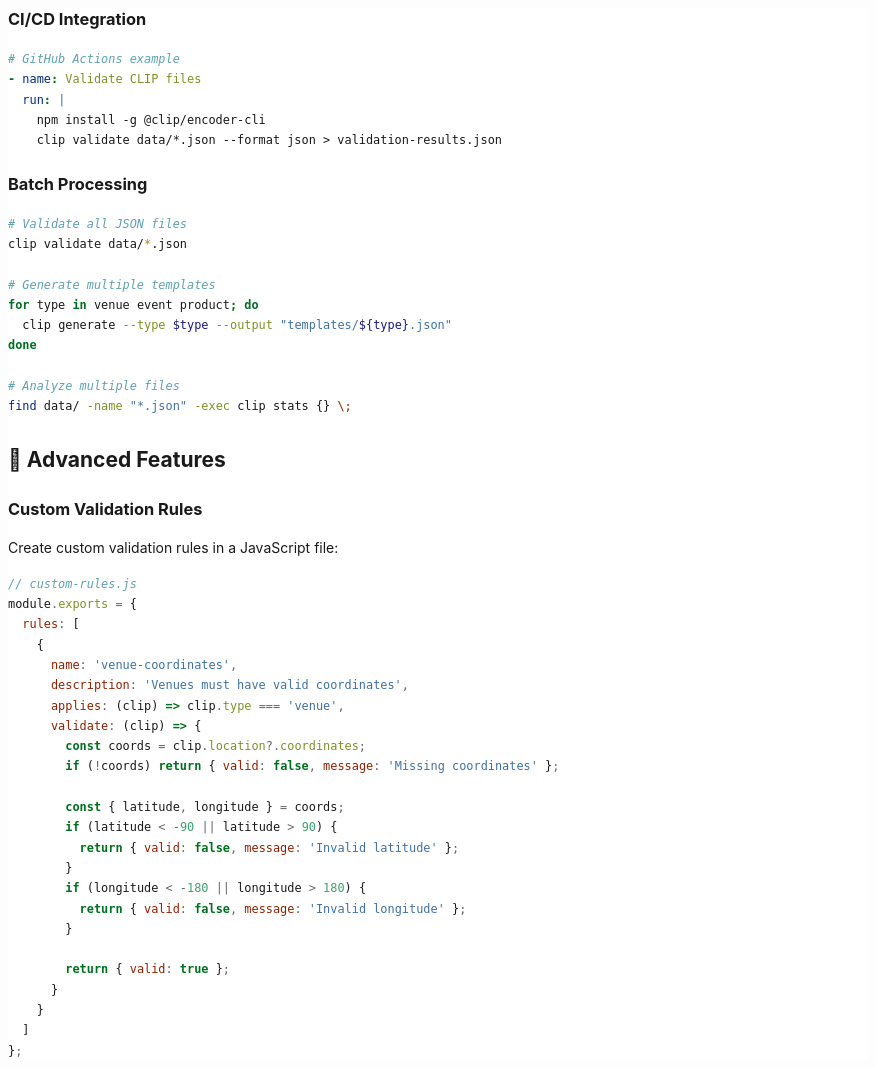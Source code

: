 ### CI/CD Integration

```yaml
# GitHub Actions example
- name: Validate CLIP files
  run: |
    npm install -g @clip/encoder-cli
    clip validate data/*.json --format json > validation-results.json
```

### Batch Processing

```bash
# Validate all JSON files
clip validate data/*.json

# Generate multiple templates
for type in venue event product; do
  clip generate --type $type --output "templates/${type}.json"
done

# Analyze multiple files
find data/ -name "*.json" -exec clip stats {} \;
```

## 🔌 Advanced Features

### Custom Validation Rules

Create custom validation rules in a JavaScript file:

```javascript
// custom-rules.js
module.exports = {
  rules: [
    {
      name: 'venue-coordinates',
      description: 'Venues must have valid coordinates',
      applies: (clip) => clip.type === 'venue',
      validate: (clip) => {
        const coords = clip.location?.coordinates;
        if (!coords) return { valid: false, message: 'Missing coordinates' };
        
        const { latitude, longitude } = coords;
        if (latitude < -90 || latitude > 90) {
          return { valid: false, message: 'Invalid latitude' };
        }
        if (longitude < -180 || longitude > 180) {
          return { valid: false, message: 'Invalid longitude' };
        }
        
        return { valid: true };
      }
    }
  ]
};
```
